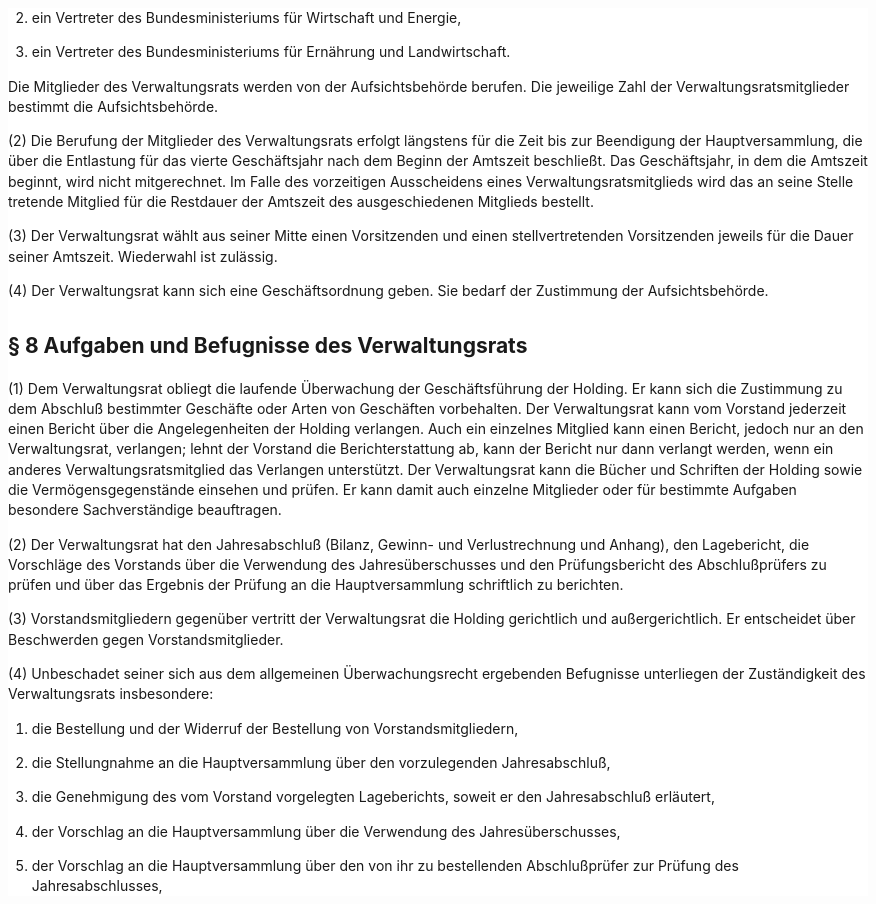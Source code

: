 2.  ein Vertreter des Bundesministeriums für Wirtschaft und Energie,


3.  ein Vertreter des Bundesministeriums für Ernährung und Landwirtschaft.



Die Mitglieder des Verwaltungsrats werden von der Aufsichtsbehörde berufen. Die jeweilige Zahl der Verwaltungsratsmitglieder bestimmt die Aufsichtsbehörde.

(2) Die Berufung der Mitglieder des Verwaltungsrats erfolgt längstens für die Zeit bis zur Beendigung der Hauptversammlung, die über die Entlastung für das vierte Geschäftsjahr nach dem Beginn der Amtszeit beschließt. Das Geschäftsjahr, in dem die Amtszeit beginnt, wird nicht mitgerechnet. Im Falle des vorzeitigen Ausscheidens eines Verwaltungsratsmitglieds wird das an seine Stelle tretende Mitglied für die Restdauer der Amtszeit des ausgeschiedenen Mitglieds bestellt.

(3) Der Verwaltungsrat wählt aus seiner Mitte einen Vorsitzenden und einen stellvertretenden Vorsitzenden jeweils für die Dauer seiner Amtszeit. Wiederwahl ist zulässig.

(4) Der Verwaltungsrat kann sich eine Geschäftsordnung geben. Sie bedarf der Zustimmung der Aufsichtsbehörde.


## § 8 Aufgaben und Befugnisse des Verwaltungsrats

(1) Dem Verwaltungsrat obliegt die laufende Überwachung der Geschäftsführung der Holding. Er kann sich die Zustimmung zu dem Abschluß bestimmter Geschäfte oder Arten von Geschäften vorbehalten. Der Verwaltungsrat kann vom Vorstand jederzeit einen Bericht über die Angelegenheiten der Holding verlangen. Auch ein einzelnes Mitglied kann einen Bericht, jedoch nur an den Verwaltungsrat, verlangen; lehnt der Vorstand die Berichterstattung ab, kann der Bericht nur dann verlangt werden, wenn ein anderes Verwaltungsratsmitglied das Verlangen unterstützt. Der Verwaltungsrat kann die Bücher und Schriften der Holding sowie die Vermögensgegenstände einsehen und prüfen. Er kann damit auch einzelne Mitglieder oder für bestimmte Aufgaben besondere Sachverständige beauftragen.

(2) Der Verwaltungsrat hat den Jahresabschluß (Bilanz, Gewinn- und Verlustrechnung und Anhang), den Lagebericht, die Vorschläge des Vorstands über die Verwendung des Jahresüberschusses und den Prüfungsbericht des Abschlußprüfers zu prüfen und über das Ergebnis der Prüfung an die Hauptversammlung schriftlich zu berichten.

(3) Vorstandsmitgliedern gegenüber vertritt der Verwaltungsrat die Holding gerichtlich und außergerichtlich. Er entscheidet über Beschwerden gegen Vorstandsmitglieder.

(4) Unbeschadet seiner sich aus dem allgemeinen Überwachungsrecht ergebenden Befugnisse unterliegen der Zuständigkeit des Verwaltungsrats insbesondere:

1.  die Bestellung und der Widerruf der Bestellung von Vorstandsmitgliedern,


2.  die Stellungnahme an die Hauptversammlung über den vorzulegenden Jahresabschluß,


3.  die Genehmigung des vom Vorstand vorgelegten Lageberichts, soweit er den Jahresabschluß erläutert,


4.  der Vorschlag an die Hauptversammlung über die Verwendung des Jahresüberschusses,


5.  der Vorschlag an die Hauptversammlung über den von ihr zu bestellenden Abschlußprüfer zur Prüfung des Jahresabschlusses,
